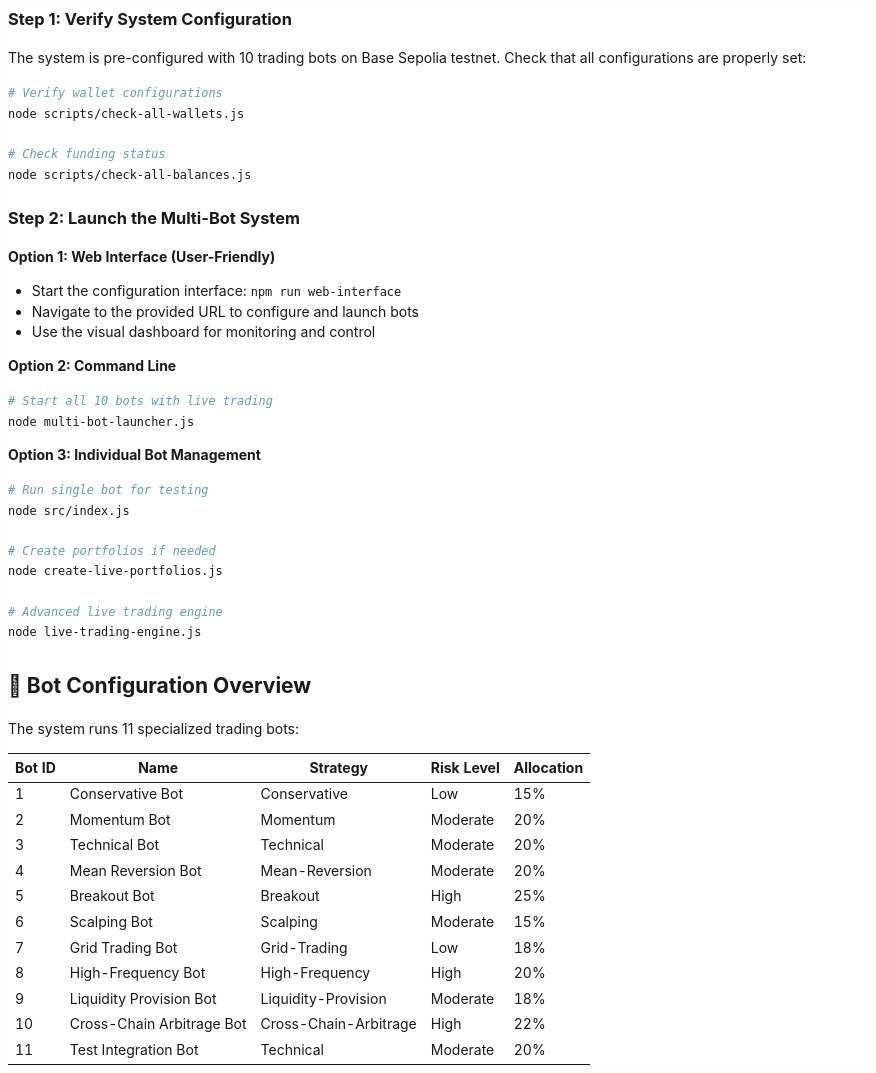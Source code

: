 ### Step 1: Verify System Configuration

The system is pre-configured with 10 trading bots on Base Sepolia testnet. Check that all configurations are properly set:

```bash
# Verify wallet configurations
node scripts/check-all-wallets.js

# Check funding status
node scripts/check-all-balances.js
```

### Step 2: Launch the Multi-Bot System

**Option 1: Web Interface (User-Friendly)**
- Start the configuration interface: `npm run web-interface`
- Navigate to the provided URL to configure and launch bots
- Use the visual dashboard for monitoring and control

**Option 2: Command Line**
```bash
# Start all 10 bots with live trading
node multi-bot-launcher.js
```

**Option 3: Individual Bot Management**
```bash
# Run single bot for testing
node src/index.js

# Create portfolios if needed
node create-live-portfolios.js

# Advanced live trading engine
node live-trading-engine.js
```

## 🤖 Bot Configuration Overview

The system runs 11 specialized trading bots:

| Bot ID | Name | Strategy | Risk Level | Allocation |
|--------|------|----------|------------|------------|
| 1 | Conservative Bot | Conservative | Low | 15% |
| 2 | Momentum Bot | Momentum | Moderate | 20% |
| 3 | Technical Bot | Technical | Moderate | 20% |
| 4 | Mean Reversion Bot | Mean-Reversion | Moderate | 20% |
| 5 | Breakout Bot | Breakout | High | 25% |
| 6 | Scalping Bot | Scalping | Moderate | 15% |
| 7 | Grid Trading Bot | Grid-Trading | Low | 18% |
| 8 | High-Frequency Bot | High-Frequency | High | 20% |
| 9 | Liquidity Provision Bot | Liquidity-Provision | Moderate | 18% |
| 10 | Cross-Chain Arbitrage Bot | Cross-Chain-Arbitrage | High | 22% |
| 11 | Test Integration Bot | Technical | Moderate | 20% |
